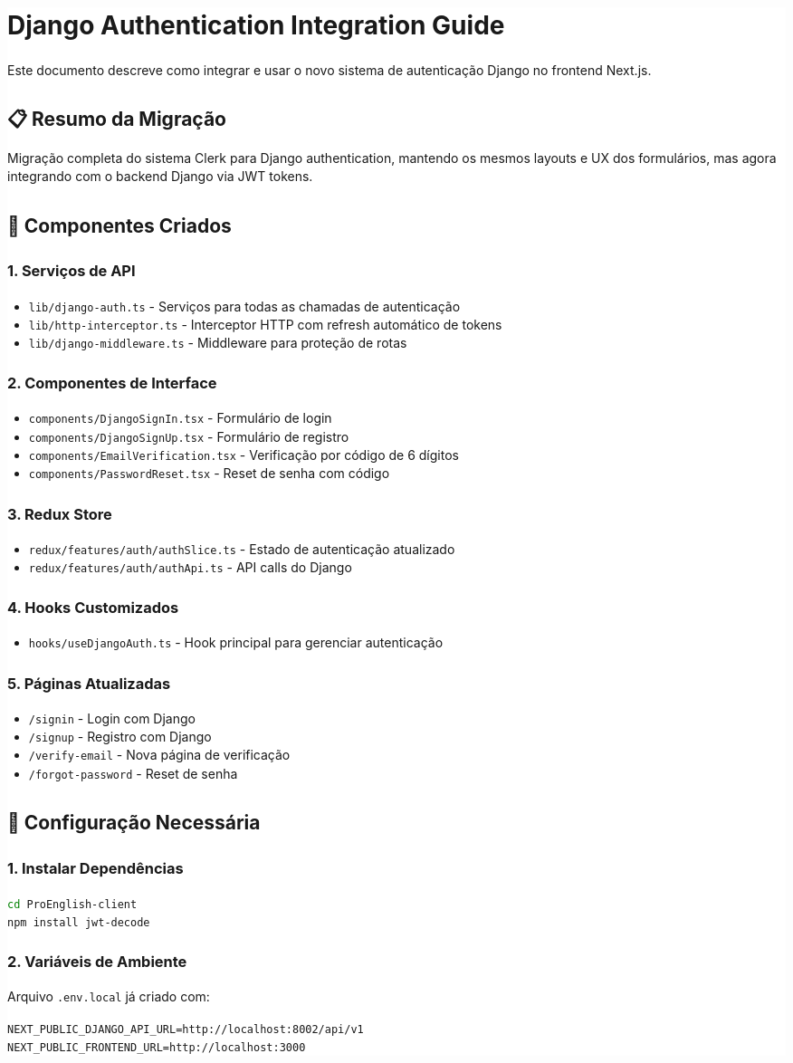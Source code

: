 # Django Authentication Integration Guide

Este documento descreve como integrar e usar o novo sistema de autenticação Django no frontend Next.js.

## 📋 Resumo da Migração

Migração completa do sistema Clerk para Django authentication, mantendo os mesmos layouts e UX dos formulários, mas agora integrando com o backend Django via JWT tokens.

## 🚀 Componentes Criados

### 1. Serviços de API
- `lib/django-auth.ts` - Serviços para todas as chamadas de autenticação
- `lib/http-interceptor.ts` - Interceptor HTTP com refresh automático de tokens
- `lib/django-middleware.ts` - Middleware para proteção de rotas

### 2. Componentes de Interface
- `components/DjangoSignIn.tsx` - Formulário de login
- `components/DjangoSignUp.tsx` - Formulário de registro  
- `components/EmailVerification.tsx` - Verificação por código de 6 dígitos
- `components/PasswordReset.tsx` - Reset de senha com código

### 3. Redux Store
- `redux/features/auth/authSlice.ts` - Estado de autenticação atualizado
- `redux/features/auth/authApi.ts` - API calls do Django

### 4. Hooks Customizados
- `hooks/useDjangoAuth.ts` - Hook principal para gerenciar autenticação

### 5. Páginas Atualizadas
- `/signin` - Login com Django
- `/signup` - Registro com Django
- `/verify-email` - Nova página de verificação
- `/forgot-password` - Reset de senha

## 🔧 Configuração Necessária

### 1. Instalar Dependências
```bash
cd ProEnglish-client
npm install jwt-decode
```

### 2. Variáveis de Ambiente
Arquivo `.env.local` já criado com:
```env
NEXT_PUBLIC_DJANGO_API_URL=http://localhost:8002/api/v1
NEXT_PUBLIC_FRONTEND_URL=http://localhost:3000
```
